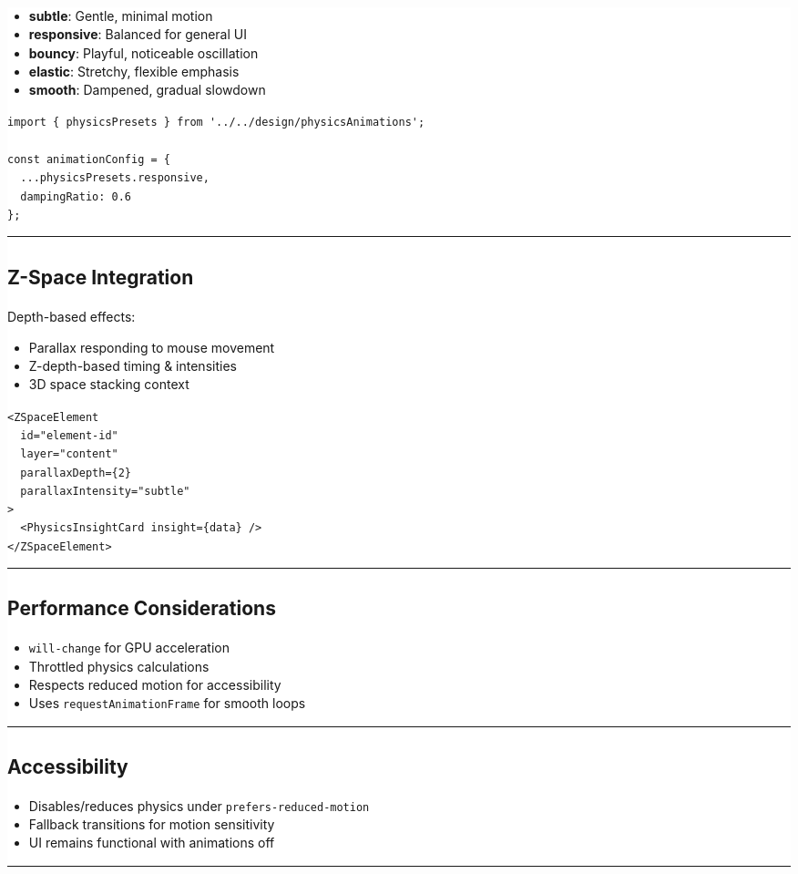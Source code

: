- **subtle**: Gentle, minimal motion  
- **responsive**: Balanced for general UI  
- **bouncy**: Playful, noticeable oscillation  
- **elastic**: Stretchy, flexible emphasis  
- **smooth**: Dampened, gradual slowdown

```tsx
import { physicsPresets } from '../../design/physicsAnimations';

const animationConfig = {
  ...physicsPresets.responsive,
  dampingRatio: 0.6
};
```

---

## **Z-Space Integration**

Depth-based effects:

- Parallax responding to mouse movement  
- Z-depth-based timing & intensities  
- 3D space stacking context

```tsx
<ZSpaceElement
  id="element-id"
  layer="content"
  parallaxDepth={2}
  parallaxIntensity="subtle"
>
  <PhysicsInsightCard insight={data} />
</ZSpaceElement>
```

---

## **Performance Considerations**

- `will-change` for GPU acceleration  
- Throttled physics calculations  
- Respects reduced motion for accessibility  
- Uses `requestAnimationFrame` for smooth loops  

---

## **Accessibility**

- Disables/reduces physics under `prefers-reduced-motion`  
- Fallback transitions for motion sensitivity  
- UI remains functional with animations off  

---
